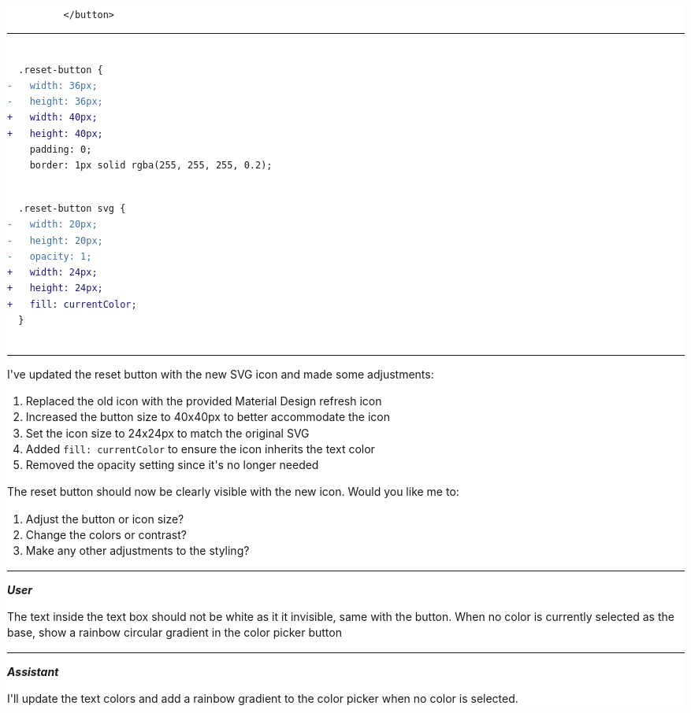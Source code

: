 ```diff
          </button>
```

---

```diff
  
  .reset-button {
-   width: 36px;
-   height: 36px;
+   width: 40px;
+   height: 40px;
    padding: 0;
    border: 1px solid rgba(255, 255, 255, 0.2);
```

```diff
  
  .reset-button svg {
-   width: 20px;
-   height: 20px;
-   opacity: 1;
+   width: 24px;
+   height: 24px;
+   fill: currentColor;
  }
  
```

---

I've updated the reset button with the new SVG icon and made some adjustments:

1. Replaced the old icon with the provided Material Design refresh icon
2. Increased the button size to 40x40px to better accommodate the icon
3. Set the icon size to 24x24px to match the original SVG
4. Added `fill: currentColor` to ensure the icon inherits the text color
5. Removed the opacity setting since it's no longer needed

The reset button should now be clearly visible with the new icon. Would you like me to:
1. Adjust the button or icon size?
2. Change the colors or contrast?
3. Make any other adjustments to the styling?

---

_**User**_

The text inside the text box should not be white as it it invisible, same with the button. When no color is currently selected as the base, show a rainbow circular gradient in the color picker button

---

_**Assistant**_

I'll update the text colors and add a rainbow gradient to the color picker when no color is selected.
